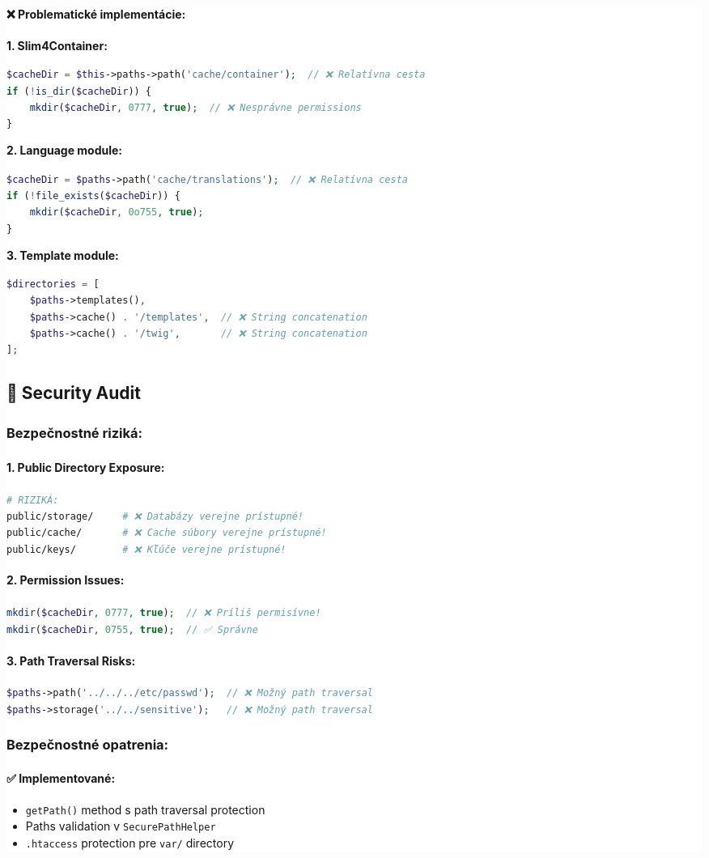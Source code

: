 #### **❌ Problematické implementácie:**

**1. Slim4Container:**
```php
$cacheDir = $this->paths->path('cache/container');  // ❌ Relatívna cesta
if (!is_dir($cacheDir)) {
    mkdir($cacheDir, 0777, true);  // ❌ Nesprávne permissions
}
```

**2. Language module:**
```php
$cacheDir = $paths->path('cache/translations');  // ❌ Relatívna cesta
if (!file_exists($cacheDir)) {
    mkdir($cacheDir, 0o755, true);
}
```

**3. Template module:**
```php
$directories = [
    $paths->templates(),
    $paths->cache() . '/templates',  // ❌ String concatenation
    $paths->cache() . '/twig',       // ❌ String concatenation
];
```

## 🚨 Security Audit

### **Bezpečnostné riziká:**

#### **1. Public Directory Exposure:**
```bash
# RIZIKÁ:
public/storage/     # ❌ Databázy verejne prístupné!
public/cache/       # ❌ Cache súbory verejne prístupné!
public/keys/        # ❌ Kľúče verejne prístupné!
```

#### **2. Permission Issues:**
```php
mkdir($cacheDir, 0777, true);  // ❌ Príliš permisívne!
mkdir($cacheDir, 0755, true);  // ✅ Správne
```

#### **3. Path Traversal Risks:**
```php
$paths->path('../../../etc/passwd');  // ❌ Možný path traversal
$paths->storage('../../sensitive');   // ❌ Možný path traversal
```

### **Bezpečnostné opatrenia:**

#### **✅ Implementované:**
- `getPath()` method s path traversal protection
- Paths validation v `SecurePathHelper`
- `.htaccess` protection pre `var/` directory
